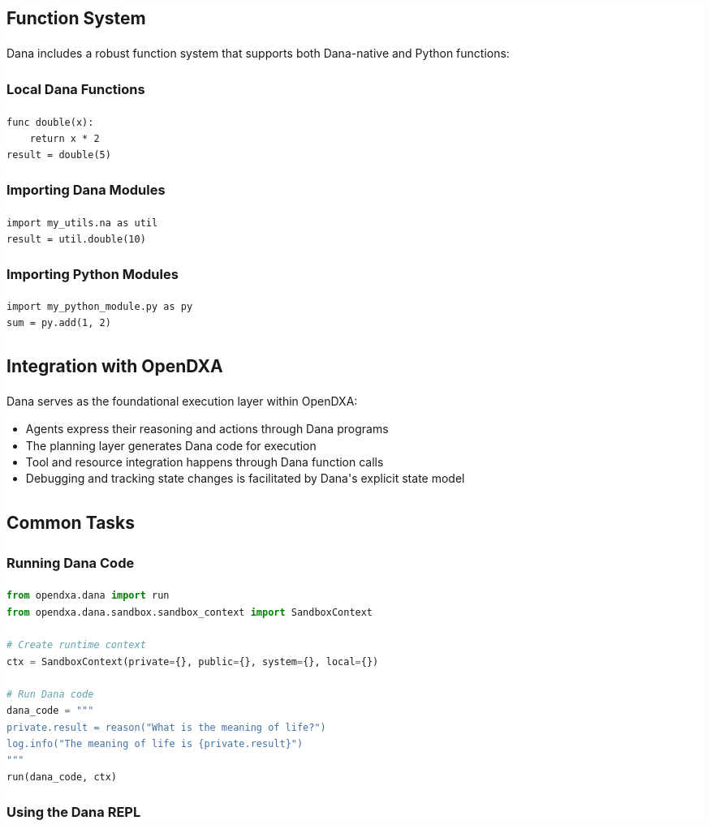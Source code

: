 ## Function System

Dana includes a robust function system that supports both Dana-native and Python functions:

### Local Dana Functions
```dana
func double(x):
    return x * 2
result = double(5)
```

### Importing Dana Modules
```dana
import my_utils.na as util
result = util.double(10)
```

### Importing Python Modules
```dana
import my_python_module.py as py
sum = py.add(1, 2)
```

## Integration with OpenDXA

Dana serves as the foundational execution layer within OpenDXA:
- Agents express their reasoning and actions through Dana programs
- The planning layer generates Dana code for execution
- Tool and resource integration happens through Dana function calls
- Debugging and tracking state changes is facilitated by Dana's explicit state model

## Common Tasks

### Running Dana Code

```python
from opendxa.dana import run
from opendxa.dana.sandbox.sandbox_context import SandboxContext

# Create runtime context
ctx = SandboxContext(private={}, public={}, system={}, local={})

# Run Dana code
dana_code = """
private.result = reason("What is the meaning of life?")
log.info("The meaning of life is {private.result}")
"""
run(dana_code, ctx)
```

### Using the Dana REPL
